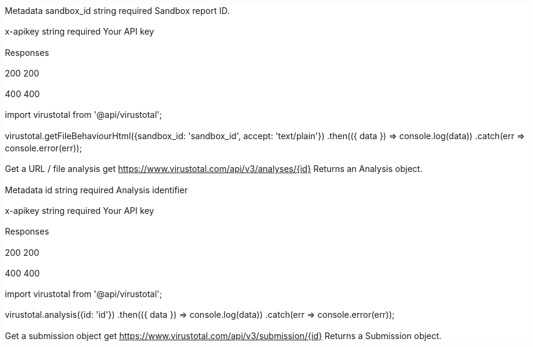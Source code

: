 Metadata
sandbox_id
string
required
Sandbox report ID.

x-apikey
string
required
Your API key

Responses

200
200


400
400

import virustotal from '@api/virustotal';

virustotal.getFileBehaviourHtml({sandbox_id: 'sandbox_id', accept: 'text/plain'})
  .then(({ data }) => console.log(data))
  .catch(err => console.error(err));

  Get a URL / file analysis
get
https://www.virustotal.com/api/v3/analyses/{id}
Returns an Analysis object.

Metadata
id
string
required
Analysis identifier

x-apikey
string
required
Your API key

Responses

200
200


400
400

import virustotal from '@api/virustotal';

virustotal.analysis({id: 'id'})
  .then(({ data }) => console.log(data))
  .catch(err => console.error(err));

  Get a submission object
get
https://www.virustotal.com/api/v3/submission/{id}
Returns a Submission object.
